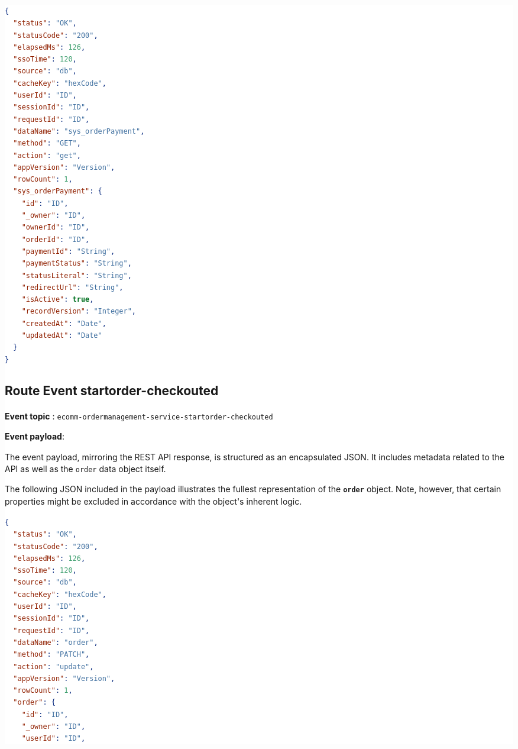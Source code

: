 ```json
{
  "status": "OK",
  "statusCode": "200",
  "elapsedMs": 126,
  "ssoTime": 120,
  "source": "db",
  "cacheKey": "hexCode",
  "userId": "ID",
  "sessionId": "ID",
  "requestId": "ID",
  "dataName": "sys_orderPayment",
  "method": "GET",
  "action": "get",
  "appVersion": "Version",
  "rowCount": 1,
  "sys_orderPayment": {
    "id": "ID",
    "_owner": "ID",
    "ownerId": "ID",
    "orderId": "ID",
    "paymentId": "String",
    "paymentStatus": "String",
    "statusLiteral": "String",
    "redirectUrl": "String",
    "isActive": true,
    "recordVersion": "Integer",
    "createdAt": "Date",
    "updatedAt": "Date"
  }
}
```

## Route Event startorder-checkouted

**Event topic** : `ecomm-ordermanagement-service-startorder-checkouted`

**Event payload**:

The event payload, mirroring the REST API response, is structured as an encapsulated JSON. It includes metadata related to the API as well as the `order` data object itself.

The following JSON included in the payload illustrates the fullest representation of the **`order`** object. Note, however, that certain properties might be excluded in accordance with the object's inherent logic.

```json
{
  "status": "OK",
  "statusCode": "200",
  "elapsedMs": 126,
  "ssoTime": 120,
  "source": "db",
  "cacheKey": "hexCode",
  "userId": "ID",
  "sessionId": "ID",
  "requestId": "ID",
  "dataName": "order",
  "method": "PATCH",
  "action": "update",
  "appVersion": "Version",
  "rowCount": 1,
  "order": {
    "id": "ID",
    "_owner": "ID",
    "userId": "ID",
```